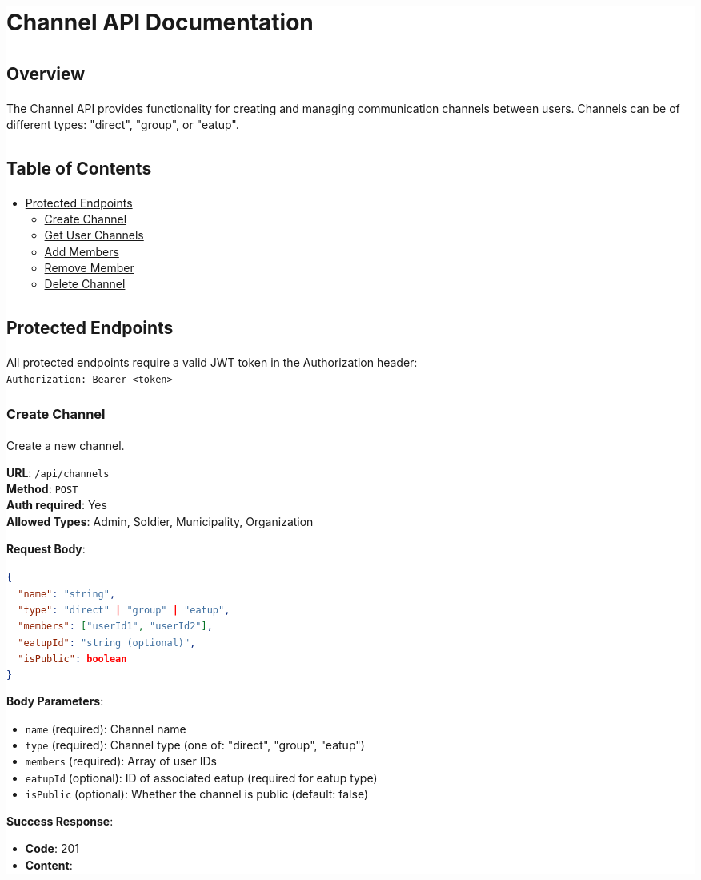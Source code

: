 # Channel API Documentation

## Overview

The Channel API provides functionality for creating and managing communication channels between users. Channels can be of different types: "direct", "group", or "eatup".

## Table of Contents

- [Protected Endpoints](#protected-endpoints)
  - [Create Channel](#create-channel)
  - [Get User Channels](#get-user-channels)
  - [Add Members](#add-members)
  - [Remove Member](#remove-member)
  - [Delete Channel](#delete-channel)

## Protected Endpoints

All protected endpoints require a valid JWT token in the Authorization header:  
`Authorization: Bearer <token>`

### Create Channel

Create a new channel.

**URL**: `/api/channels`  
**Method**: `POST`  
**Auth required**: Yes  
**Allowed Types**: Admin, Soldier, Municipality, Organization

**Request Body**:

```json
{
  "name": "string",
  "type": "direct" | "group" | "eatup",
  "members": ["userId1", "userId2"],
  "eatupId": "string (optional)",
  "isPublic": boolean
}
```

**Body Parameters**:

- `name` (required): Channel name
- `type` (required): Channel type (one of: "direct", "group", "eatup")
- `members` (required): Array of user IDs
- `eatupId` (optional): ID of associated eatup (required for eatup type)
- `isPublic` (optional): Whether the channel is public (default: false)

**Success Response**:

- **Code**: 201
- **Content**:
